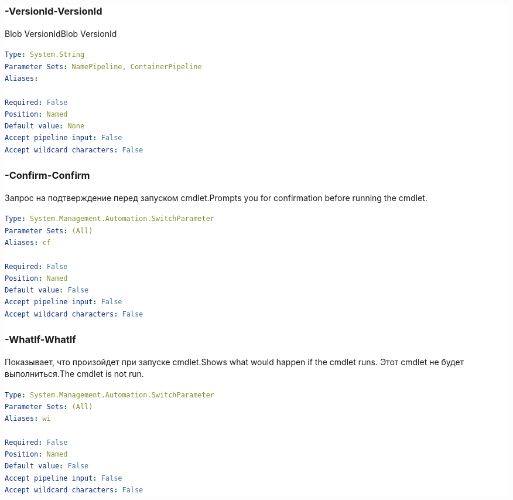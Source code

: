 ### <span data-ttu-id="7e78a-163">-VersionId</span><span class="sxs-lookup"><span data-stu-id="7e78a-163">-VersionId</span></span>
<span data-ttu-id="7e78a-164">Blob VersionId</span><span class="sxs-lookup"><span data-stu-id="7e78a-164">Blob VersionId</span></span>

```yaml
Type: System.String
Parameter Sets: NamePipeline, ContainerPipeline
Aliases:

Required: False
Position: Named
Default value: None
Accept pipeline input: False
Accept wildcard characters: False
```

### <span data-ttu-id="7e78a-165">-Confirm</span><span class="sxs-lookup"><span data-stu-id="7e78a-165">-Confirm</span></span>
<span data-ttu-id="7e78a-166">Запрос на подтверждение перед запуском cmdlet.</span><span class="sxs-lookup"><span data-stu-id="7e78a-166">Prompts you for confirmation before running the cmdlet.</span></span>

```yaml
Type: System.Management.Automation.SwitchParameter
Parameter Sets: (All)
Aliases: cf

Required: False
Position: Named
Default value: False
Accept pipeline input: False
Accept wildcard characters: False
```

### <span data-ttu-id="7e78a-167">-WhatIf</span><span class="sxs-lookup"><span data-stu-id="7e78a-167">-WhatIf</span></span>
<span data-ttu-id="7e78a-168">Показывает, что произойдет при запуске cmdlet.</span><span class="sxs-lookup"><span data-stu-id="7e78a-168">Shows what would happen if the cmdlet runs.</span></span>
<span data-ttu-id="7e78a-169">Этот cmdlet не будет выполниться.</span><span class="sxs-lookup"><span data-stu-id="7e78a-169">The cmdlet is not run.</span></span>

```yaml
Type: System.Management.Automation.SwitchParameter
Parameter Sets: (All)
Aliases: wi

Required: False
Position: Named
Default value: False
Accept pipeline input: False
Accept wildcard characters: False
```
